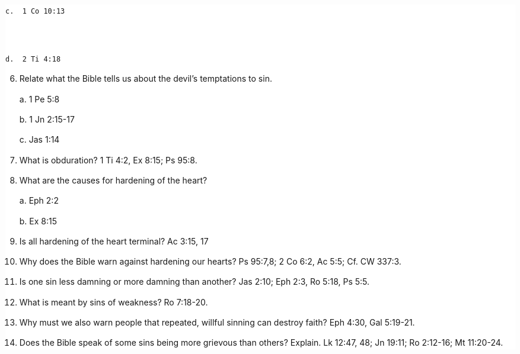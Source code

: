 

	c.  1 Co 10:13



	d.  2 Ti 4:18



6.  Relate what the Bible tells us about the devil’s temptations to sin.



	a.  1 Pe 5:8



	b.  1 Jn 2:15-17



	c.  Jas 1:14



7.  What is obduration?  1 Ti 4:2, Ex 8:15; Ps 95:8.





8.  What are the causes for hardening of the heart?



	a.  Eph 2:2



	b.  Ex 8:15



9.  Is all hardening of the heart terminal?  Ac 3:15, 17



10.  Why does the Bible warn against hardening our hearts?  Ps 95:7,8; 2 Co 6:2, Ac 5:5; Cf. CW 337:3.





11.  Is one sin less damning or more damning than another?  Jas 2:10; Eph 2:3, Ro 5:18, Ps 5:5.





12.  What is meant by sins of weakness?  Ro 7:18-20.





13.  Why must we also warn people that repeated, willful sinning can destroy faith?  Eph 4:30, Gal 5:19-21.





14.  Does the Bible speak of some sins being more grievous than others?  Explain.  Lk 12:47, 48; Jn 19:11; Ro 2:12-16; Mt 11:20-24.
